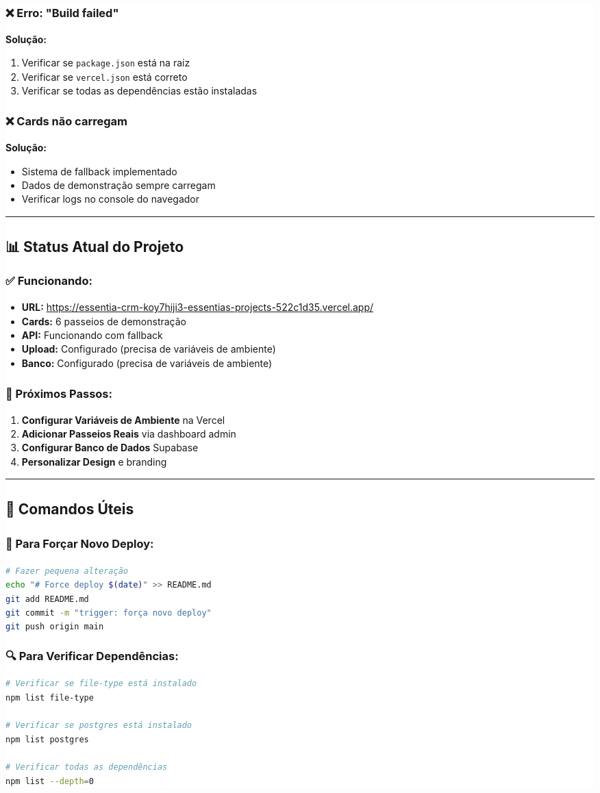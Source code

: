 ### ❌ Erro: "Build failed"

**Solução:**
1. Verificar se `package.json` está na raiz
2. Verificar se `vercel.json` está correto
3. Verificar se todas as dependências estão instaladas

### ❌ Cards não carregam

**Solução:**
- Sistema de fallback implementado
- Dados de demonstração sempre carregam
- Verificar logs no console do navegador

---

## 📊 Status Atual do Projeto

### ✅ Funcionando:

- **URL:** https://essentia-crm-koy7hiji3-essentias-projects-522c1d35.vercel.app/
- **Cards:** 6 passeios de demonstração
- **API:** Funcionando com fallback
- **Upload:** Configurado (precisa de variáveis de ambiente)
- **Banco:** Configurado (precisa de variáveis de ambiente)

### 🎯 Próximos Passos:

1. **Configurar Variáveis de Ambiente** na Vercel
2. **Adicionar Passeios Reais** via dashboard admin
3. **Configurar Banco de Dados** Supabase
4. **Personalizar Design** e branding

---

## 📝 Comandos Úteis

### 🔄 Para Forçar Novo Deploy:

```bash
# Fazer pequena alteração
echo "# Force deploy $(date)" >> README.md
git add README.md
git commit -m "trigger: força novo deploy"
git push origin main
```

### 🔍 Para Verificar Dependências:

```bash
# Verificar se file-type está instalado
npm list file-type

# Verificar se postgres está instalado  
npm list postgres

# Verificar todas as dependências
npm list --depth=0
```
